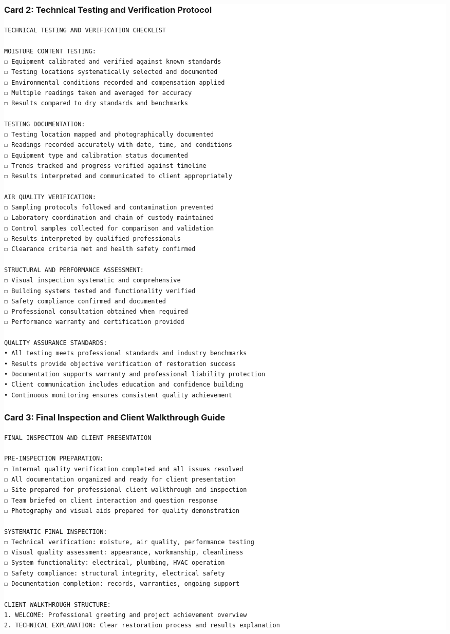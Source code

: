 ### **Card 2: Technical Testing and Verification Protocol**

```
TECHNICAL TESTING AND VERIFICATION CHECKLIST

MOISTURE CONTENT TESTING:
☐ Equipment calibrated and verified against known standards
☐ Testing locations systematically selected and documented
☐ Environmental conditions recorded and compensation applied
☐ Multiple readings taken and averaged for accuracy
☐ Results compared to dry standards and benchmarks

TESTING DOCUMENTATION:
☐ Testing location mapped and photographically documented
☐ Readings recorded accurately with date, time, and conditions
☐ Equipment type and calibration status documented
☐ Trends tracked and progress verified against timeline
☐ Results interpreted and communicated to client appropriately

AIR QUALITY VERIFICATION:
☐ Sampling protocols followed and contamination prevented
☐ Laboratory coordination and chain of custody maintained
☐ Control samples collected for comparison and validation
☐ Results interpreted by qualified professionals
☐ Clearance criteria met and health safety confirmed

STRUCTURAL AND PERFORMANCE ASSESSMENT:
☐ Visual inspection systematic and comprehensive
☐ Building systems tested and functionality verified
☐ Safety compliance confirmed and documented
☐ Professional consultation obtained when required
☐ Performance warranty and certification provided

QUALITY ASSURANCE STANDARDS:
• All testing meets professional standards and industry benchmarks
• Results provide objective verification of restoration success
• Documentation supports warranty and professional liability protection
• Client communication includes education and confidence building
• Continuous monitoring ensures consistent quality achievement
```

### **Card 3: Final Inspection and Client Walkthrough Guide**

```
FINAL INSPECTION AND CLIENT PRESENTATION

PRE-INSPECTION PREPARATION:
☐ Internal quality verification completed and all issues resolved
☐ All documentation organized and ready for client presentation
☐ Site prepared for professional client walkthrough and inspection
☐ Team briefed on client interaction and question response
☐ Photography and visual aids prepared for quality demonstration

SYSTEMATIC FINAL INSPECTION:
☐ Technical verification: moisture, air quality, performance testing
☐ Visual quality assessment: appearance, workmanship, cleanliness
☐ System functionality: electrical, plumbing, HVAC operation
☐ Safety compliance: structural integrity, electrical safety
☐ Documentation completion: records, warranties, ongoing support

CLIENT WALKTHROUGH STRUCTURE:
1. WELCOME: Professional greeting and project achievement overview
2. TECHNICAL EXPLANATION: Clear restoration process and results explanation
```